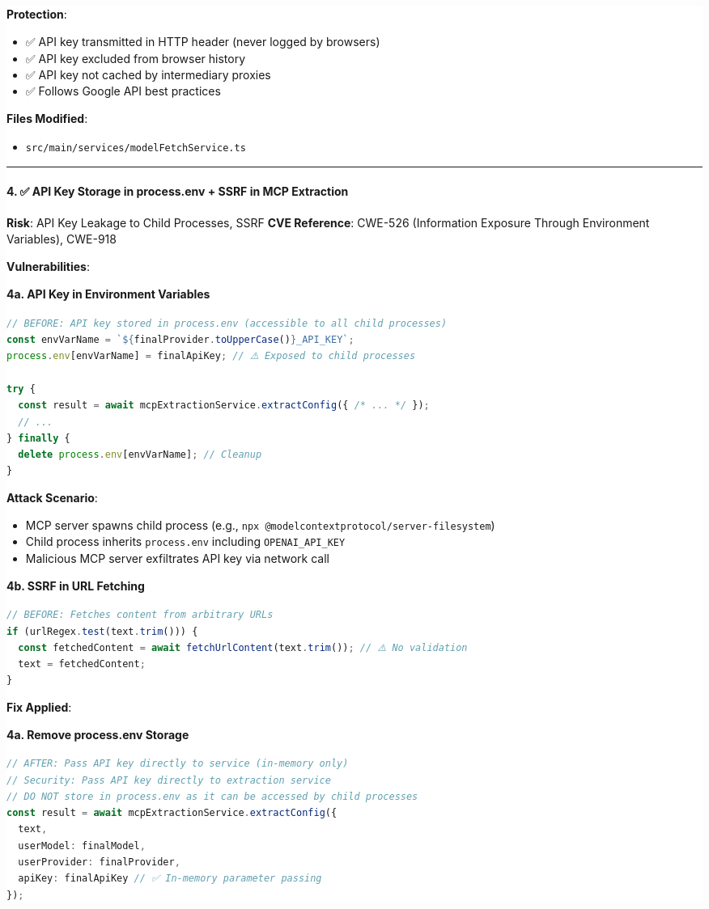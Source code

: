 **Protection**:
- ✅ API key transmitted in HTTP header (never logged by browsers)
- ✅ API key excluded from browser history
- ✅ API key not cached by intermediary proxies
- ✅ Follows Google API best practices

**Files Modified**:
- `src/main/services/modelFetchService.ts`

---

#### 4. ✅ API Key Storage in process.env + SSRF in MCP Extraction

**Risk**: API Key Leakage to Child Processes, SSRF
**CVE Reference**: CWE-526 (Information Exposure Through Environment Variables), CWE-918

**Vulnerabilities**:

**4a. API Key in Environment Variables**
```typescript
// BEFORE: API key stored in process.env (accessible to all child processes)
const envVarName = `${finalProvider.toUpperCase()}_API_KEY`;
process.env[envVarName] = finalApiKey; // ⚠️ Exposed to child processes

try {
  const result = await mcpExtractionService.extractConfig({ /* ... */ });
  // ...
} finally {
  delete process.env[envVarName]; // Cleanup
}
```

**Attack Scenario**:
- MCP server spawns child process (e.g., `npx @modelcontextprotocol/server-filesystem`)
- Child process inherits `process.env` including `OPENAI_API_KEY`
- Malicious MCP server exfiltrates API key via network call

**4b. SSRF in URL Fetching**
```typescript
// BEFORE: Fetches content from arbitrary URLs
if (urlRegex.test(text.trim())) {
  const fetchedContent = await fetchUrlContent(text.trim()); // ⚠️ No validation
  text = fetchedContent;
}
```

**Fix Applied**:

**4a. Remove process.env Storage**
```typescript
// AFTER: Pass API key directly to service (in-memory only)
// Security: Pass API key directly to extraction service
// DO NOT store in process.env as it can be accessed by child processes
const result = await mcpExtractionService.extractConfig({
  text,
  userModel: finalModel,
  userProvider: finalProvider,
  apiKey: finalApiKey // ✅ In-memory parameter passing
});
```
